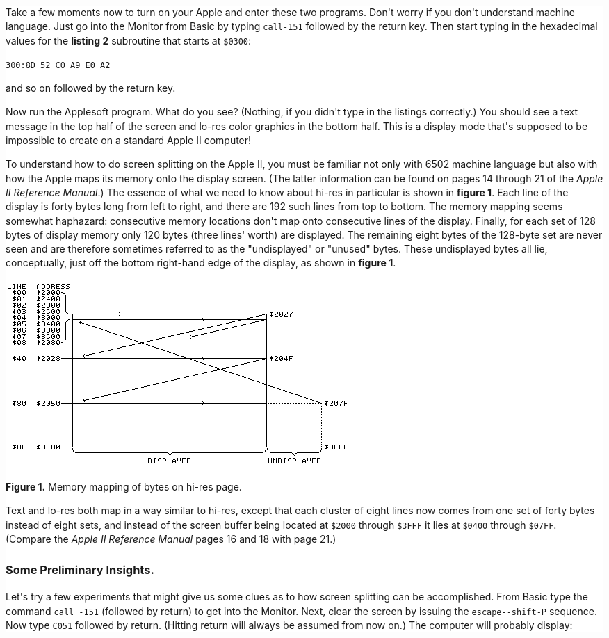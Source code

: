 Take a few moments now to turn on your Apple and enter these two programs.  Don't worry if you don't understand machine language. Just go into the Monitor from Basic by typing `call-151` followed by the return key. Then start typing in the hexadecimal values for the **listing 2** subroutine that starts at `$0300`:

```
300:8D 52 C0 A9 E0 A2
```

and so on followed by the return key.

Now run the Applesoft program. What do you see? (Nothing, if you didn't type in the listings correctly.) You should see a text message in the top half of the screen and lo-res color graphics in the bottom half. This is a display mode that's supposed to be impossible to create on a standard Apple II computer!

To understand how to do screen splitting on the Apple II, you must be familiar not only with 6502 machine language but also with how the Apple maps its memory onto the display screen. (The latter information can be found on pages 14 through 21 of the *Apple II Reference Manual*.) The essence of what we need to know about hi-res in particular is shown in **figure 1**. Each line of the display is forty bytes long from left to right, and there are 192 such lines from top to bottom. The memory mapping seems somewhat haphazard: consecutive memory locations don't map onto consecutive lines of the display. Finally, for each set of 128 bytes of display memory only 120 bytes (three lines' worth) are displayed. The remaining eight bytes of the 128-byte set are never seen and are therefore sometimes referred to as the "undisplayed" or "unused" bytes. These undisplayed bytes all lie, conceptually, just off the bottom right-hand edge of the display, as shown in **figure 1**.

![](imgs/fig1.gif)

**Figure 1.** Memory mapping of bytes on hi-res page.

Text and lo-res both map in a way similar to hi-res, except that each cluster of eight lines now comes from one set of forty bytes instead of eight sets, and instead of the screen buffer being located at `$2000` through `$3FFF` it lies at `$0400` through `$07FF`. (Compare the *Apple II Reference Manual* pages 16 and 18 with page 21.)


### Some Preliminary Insights.

Let's try a few experiments that might give us some clues as to how screen splitting can be accomplished. From Basic type the command `call -151` (followed by return) to get into the Monitor. Next, clear the screen by issuing the `escape--shift-P` sequence. Now type `C051` followed by return. (Hitting return will always be assumed from now on.) The computer will probably display: 
